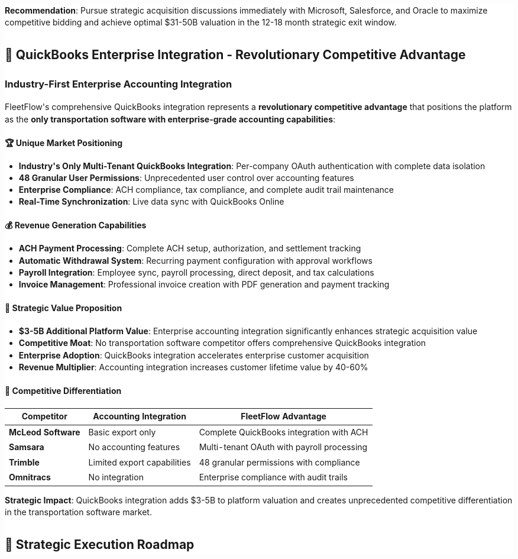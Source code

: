 **Recommendation**: Pursue strategic acquisition discussions immediately with Microsoft, Salesforce,
and Oracle to maximize competitive bidding and achieve optimal $31-50B valuation in the 12-18 month
strategic exit window.

## 🧾 QuickBooks Enterprise Integration - Revolutionary Competitive Advantage

### **Industry-First Enterprise Accounting Integration**

FleetFlow's comprehensive QuickBooks integration represents a **revolutionary competitive
advantage** that positions the platform as the **only transportation software with enterprise-grade
accounting capabilities**:

#### **🏆 Unique Market Positioning**

- **Industry's Only Multi-Tenant QuickBooks Integration**: Per-company OAuth authentication with
  complete data isolation
- **48 Granular User Permissions**: Unprecedented user control over accounting features
- **Enterprise Compliance**: ACH compliance, tax compliance, and complete audit trail maintenance
- **Real-Time Synchronization**: Live data sync with QuickBooks Online

#### **💰 Revenue Generation Capabilities**

- **ACH Payment Processing**: Complete ACH setup, authorization, and settlement tracking
- **Automatic Withdrawal System**: Recurring payment configuration with approval workflows
- **Payroll Integration**: Employee sync, payroll processing, direct deposit, and tax calculations
- **Invoice Management**: Professional invoice creation with PDF generation and payment tracking

#### **🎯 Strategic Value Proposition**

- **$3-5B Additional Platform Value**: Enterprise accounting integration significantly enhances
  strategic acquisition value
- **Competitive Moat**: No transportation software competitor offers comprehensive QuickBooks
  integration
- **Enterprise Adoption**: QuickBooks integration accelerates enterprise customer acquisition
- **Revenue Multiplier**: Accounting integration increases customer lifetime value by 40-60%

#### **🚀 Competitive Differentiation**

| **Competitor**      | **Accounting Integration**  | **FleetFlow Advantage**                    |
| ------------------- | --------------------------- | ------------------------------------------ |
| **McLeod Software** | Basic export only           | Complete QuickBooks integration with ACH   |
| **Samsara**         | No accounting features      | Multi-tenant OAuth with payroll processing |
| **Trimble**         | Limited export capabilities | 48 granular permissions with compliance    |
| **Omnitracs**       | No integration              | Enterprise compliance with audit trails    |

**Strategic Impact**: QuickBooks integration adds $3-5B to platform valuation and creates
unprecedented competitive differentiation in the transportation software market.

## 🎯 Strategic Execution Roadmap
